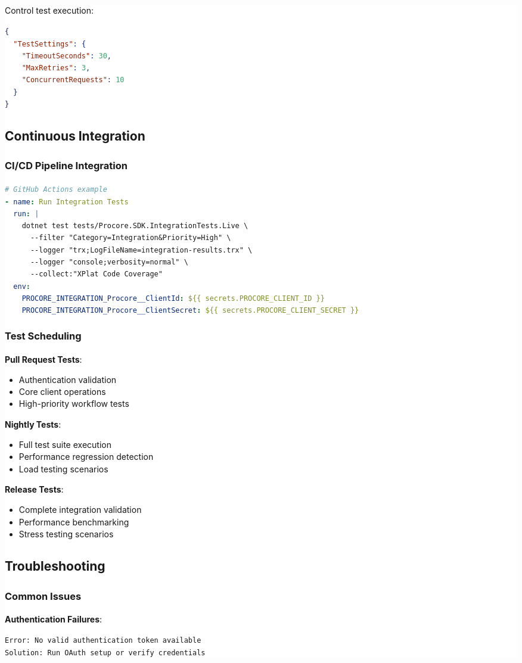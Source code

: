 Control test execution:

```json
{
  "TestSettings": {
    "TimeoutSeconds": 30,
    "MaxRetries": 3,
    "ConcurrentRequests": 10
  }
}
```

## Continuous Integration

### CI/CD Pipeline Integration

```yaml
# GitHub Actions example
- name: Run Integration Tests
  run: |
    dotnet test tests/Procore.SDK.IntegrationTests.Live \
      --filter "Category=Integration&Priority=High" \
      --logger "trx;LogFileName=integration-results.trx" \
      --logger "console;verbosity=normal" \
      --collect:"XPlat Code Coverage"
  env:
    PROCORE_INTEGRATION_Procore__ClientId: ${{ secrets.PROCORE_CLIENT_ID }}
    PROCORE_INTEGRATION_Procore__ClientSecret: ${{ secrets.PROCORE_CLIENT_SECRET }}
```

### Test Scheduling

**Pull Request Tests**:
- Authentication validation
- Core client operations
- High-priority workflow tests

**Nightly Tests**:
- Full test suite execution
- Performance regression detection
- Load testing scenarios

**Release Tests**:
- Complete integration validation
- Performance benchmarking
- Stress testing scenarios

## Troubleshooting

### Common Issues

**Authentication Failures**:
```
Error: No valid authentication token available
Solution: Run OAuth setup or verify credentials
```
